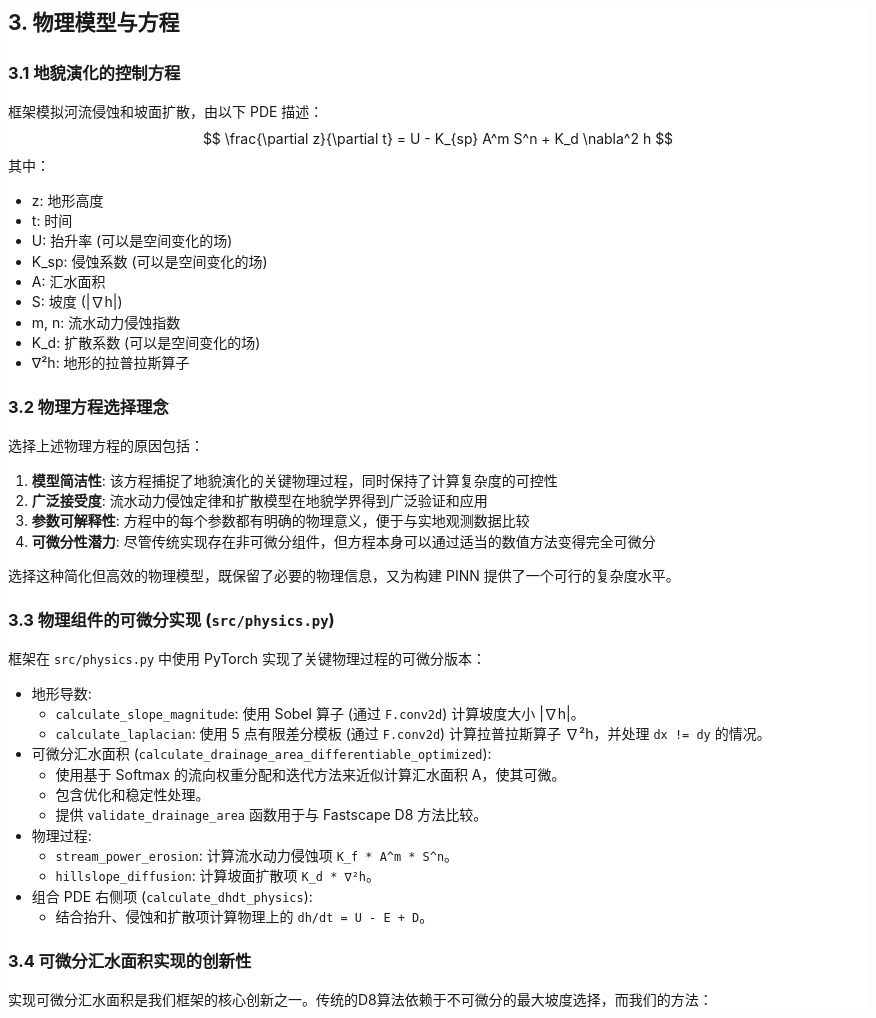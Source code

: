 

## 3. 物理模型与方程

### 3.1 地貌演化的控制方程

框架模拟河流侵蚀和坡面扩散，由以下 PDE 描述：
$$
\frac{\partial z}{\partial t} = U - K_{sp} A^m S^n + K_d \nabla^2 h
$$
其中：

- z: 地形高度
- t: 时间
- U: 抬升率 (可以是空间变化的场)
- K_sp: 侵蚀系数 (可以是空间变化的场)
- A: 汇水面积
- S: 坡度 (|∇h|)
- m, n: 流水动力侵蚀指数
- K_d: 扩散系数 (可以是空间变化的场)
- ∇²h: 地形的拉普拉斯算子

### 3.2 物理方程选择理念

选择上述物理方程的原因包括：

1. **模型简洁性**: 该方程捕捉了地貌演化的关键物理过程，同时保持了计算复杂度的可控性
2. **广泛接受度**: 流水动力侵蚀定律和扩散模型在地貌学界得到广泛验证和应用
3. **参数可解释性**: 方程中的每个参数都有明确的物理意义，便于与实地观测数据比较
4. **可微分性潜力**: 尽管传统实现存在非可微分组件，但方程本身可以通过适当的数值方法变得完全可微分

选择这种简化但高效的物理模型，既保留了必要的物理信息，又为构建 PINN 提供了一个可行的复杂度水平。

### 3.3 物理组件的可微分实现 (`src/physics.py`)

框架在 `src/physics.py` 中使用 PyTorch 实现了关键物理过程的可微分版本：

- 地形导数:
  - `calculate_slope_magnitude`: 使用 Sobel 算子 (通过 `F.conv2d`) 计算坡度大小 |∇h|。
  - `calculate_laplacian`: 使用 5 点有限差分模板 (通过 `F.conv2d`) 计算拉普拉斯算子 ∇²h，并处理 `dx != dy` 的情况。
- 可微分汇水面积 (`calculate_drainage_area_differentiable_optimized`):
  - 使用基于 Softmax 的流向权重分配和迭代方法来近似计算汇水面积 A，使其可微。
  - 包含优化和稳定性处理。
  - 提供 `validate_drainage_area` 函数用于与 Fastscape D8 方法比较。
- 物理过程:
  - `stream_power_erosion`: 计算流水动力侵蚀项 `K_f * A^m * S^n`。
  - `hillslope_diffusion`: 计算坡面扩散项 `K_d * ∇²h`。
- 组合 PDE 右侧项 (`calculate_dhdt_physics`):
  - 结合抬升、侵蚀和扩散项计算物理上的 `dh/dt = U - E + D`。

### 3.4 可微分汇水面积实现的创新性

实现可微分汇水面积是我们框架的核心创新之一。传统的D8算法依赖于不可微分的最大坡度选择，而我们的方法：
